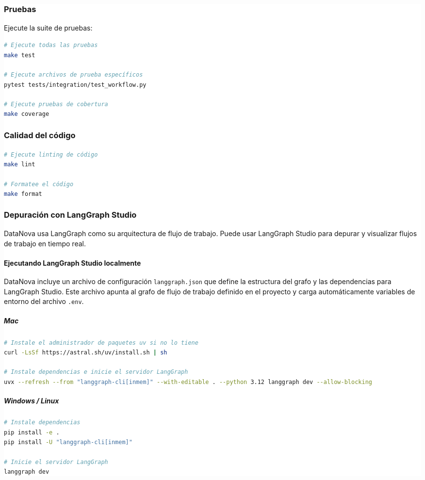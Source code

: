 ### Pruebas

Ejecute la suite de pruebas:

```bash
# Ejecute todas las pruebas
make test

# Ejecute archivos de prueba específicos
pytest tests/integration/test_workflow.py

# Ejecute pruebas de cobertura
make coverage
```

### Calidad del código

```bash
# Ejecute linting de código
make lint

# Formatee el código
make format
```

### Depuración con LangGraph Studio

DataNova usa LangGraph como su arquitectura de flujo de trabajo. Puede usar LangGraph Studio para depurar y visualizar flujos de trabajo en tiempo real.

#### Ejecutando LangGraph Studio localmente

DataNova incluye un archivo de configuración `langgraph.json` que define la estructura del grafo y las dependencias para LangGraph Studio. Este archivo apunta al grafo de flujo de trabajo definido en el proyecto y carga automáticamente variables de entorno del archivo `.env`.

##### Mac

```bash
# Instale el administrador de paquetes uv si no lo tiene
curl -LsSf https://astral.sh/uv/install.sh | sh

# Instale dependencias e inicie el servidor LangGraph
uvx --refresh --from "langgraph-cli[inmem]" --with-editable . --python 3.12 langgraph dev --allow-blocking
```

##### Windows / Linux

```bash
# Instale dependencias
pip install -e .
pip install -U "langgraph-cli[inmem]"

# Inicie el servidor LangGraph
langgraph dev
```

